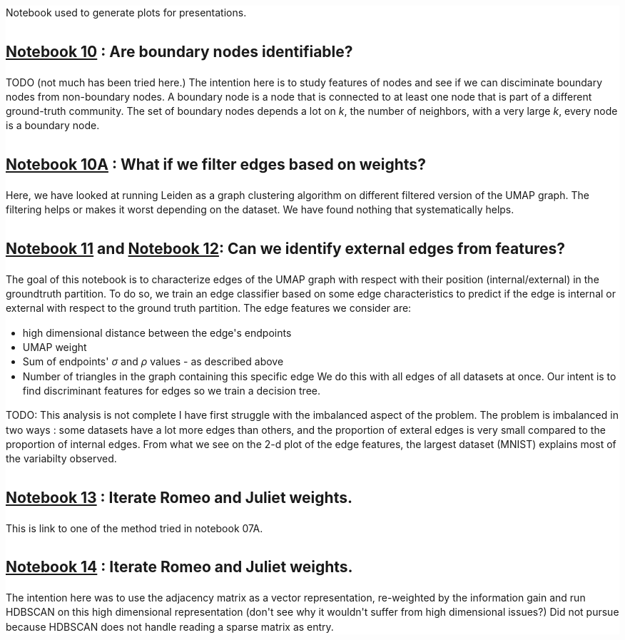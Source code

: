 Notebook used to generate plots for presentations.

## [Notebook 10](notebooks/10-boundary_nodes.ipynb) : Are boundary nodes identifiable?

TODO (not much has been tried here.) The intention here is to study features of nodes and see if we can disciminate boundary nodes from non-boundary nodes. A boundary node is a node that is connected to at least one node that is part of a different ground-truth community. The set of boundary nodes depends a lot on $k$, the number of neighbors, with a very large $k$, every node is a boundary node. 

## [Notebook 10A](notebooks/archive/10A-threshold_edge_weights.ipynb) : What if we filter edges based on weights?

Here, we have looked at running Leiden as a graph clustering algorithm on different filtered version of the UMAP graph. The filtering helps or makes it worst depending on the dataset. We have found nothing that systematically helps.

## [Notebook 11](notebooks/archive/11-edge_classifier.ipynb)  and  [Notebook 12](notebooks/archive/11-edge_clustering.ipynb): Can we identify external edges from features?

The goal of this notebook is to characterize edges of the UMAP graph with respect with their position (internal/external) in the groundtruth partition. To do so, we train an edge classifier based on some edge characteristics to predict if the edge is internal or external with respect to the ground truth partition. The edge features we consider are:
* high dimensional distance between the edge's endpoints
* UMAP weight
* Sum of endpoints' $\sigma$ and $\rho$ values - as described above
* Number of triangles in the graph containing this specific edge
We do this with all edges of all datasets at once. Our intent is to find discriminant features for edges so we train a decision tree.

TODO: This analysis is not complete I have first struggle with the imbalanced aspect of the problem. The problem is imbalanced in two ways : some datasets have a lot more edges than others, and the proportion of exteral edges is very small compared to the proportion of internal edges. From what we see on the 2-d plot of the edge features, the largest dataset (MNIST) explains most of the variabilty observed.

## [Notebook 13](notebooks/archive/13-connectedComp_truncated.ipynb) : Iterate Romeo and Juliet weights.

This is link to one of the method tried in notebook 07A.

## [Notebook 14](notebooks/archive/14-Vectorize_neighborhoods.ipynb) : Iterate Romeo and Juliet weights.

The intention here was to use the adjacency matrix as a vector representation, re-weighted by the information gain and run HDBSCAN on this high dimensional representation (don't see why it wouldn't suffer from high dimensional issues?) Did not pursue because HDBSCAN does not handle reading a sparse matrix as entry.
